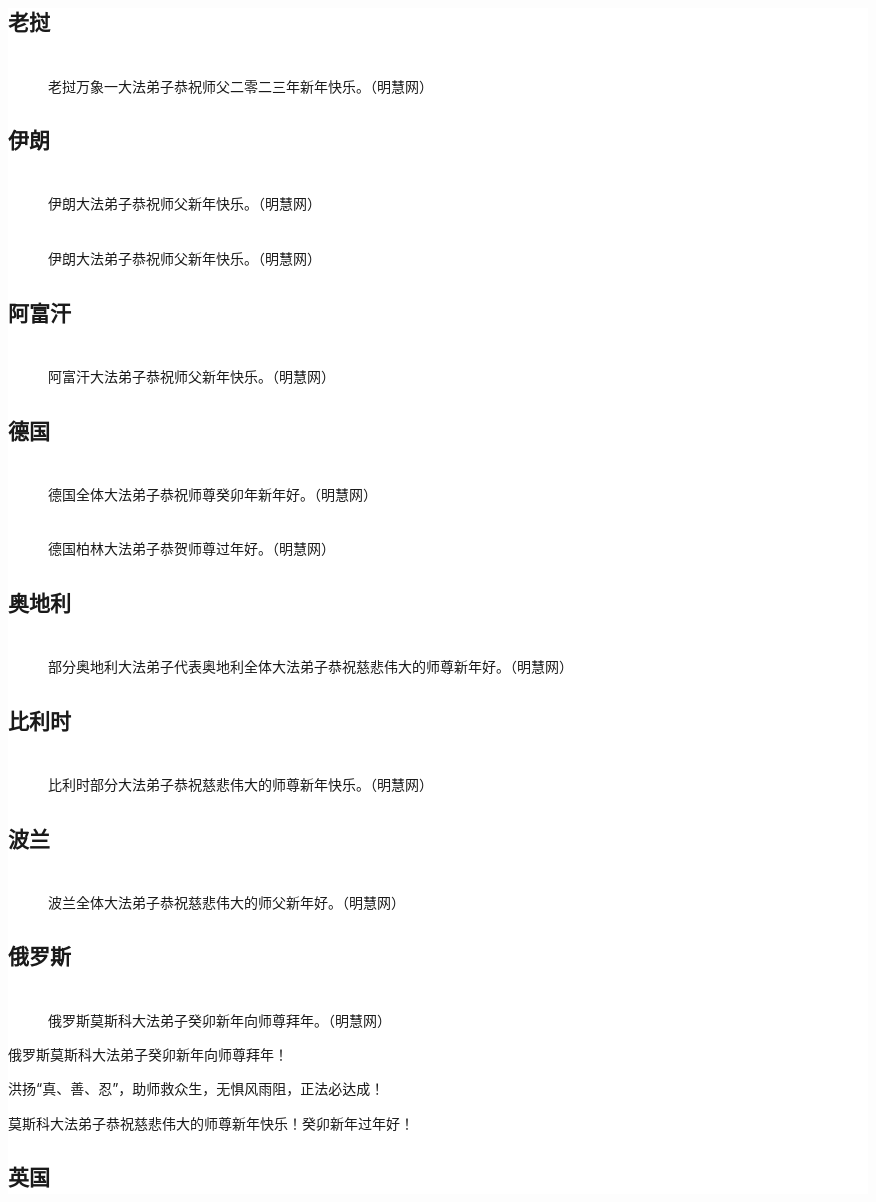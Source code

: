 <h2>老挝</h2>
<figure id="attachment_13913357" aria-describedby="caption-attachment-13913357" style="width: 501px" class="wp-caption aligncenter"><a target="_blank" href="https://i.epochtimes.com/assets/uploads/2023/01/id13913357-2023-1-20-230116itpda_01.jpg"><img class=" wp-image-13913357" src="https://i.epochtimes.com/assets/uploads/2023/01/id13913357-2023-1-20-230116itpda_01.jpg" alt="" width="501" b="376" /></a><figcaption id="caption-attachment-13913357" class="wp-caption-text">老挝万象一大法弟子恭祝师父二零二三年新年快乐。（明慧网）</figcaption></figure>
<h2>伊朗</h2>
<figure id="attachment_13913363" aria-describedby="caption-attachment-13913363" style="width: 501px" class="wp-caption aligncenter"><a target="_blank" href="https://i.epochtimes.com/assets/uploads/2023/01/id13913363-2023-1-19-2301182006790p60_01.jpg"><img class=" wp-image-13913363" src="https://i.epochtimes.com/assets/uploads/2023/01/id13913363-2023-1-19-2301182006790p60_01-600x338.jpg" alt="" width="501" b="282" /></a><figcaption id="caption-attachment-13913363" class="wp-caption-text">伊朗大法弟子恭祝师父新年快乐。（明慧网）</figcaption></figure>
<figure id="attachment_13913366" aria-describedby="caption-attachment-13913366" style="width: 501px" class="wp-caption aligncenter"><a target="_blank" href="https://i.epochtimes.com/assets/uploads/2023/01/id13913366-2023-1-19-2301182006790p60_02.jpg"><img class=" wp-image-13913366" src="https://i.epochtimes.com/assets/uploads/2023/01/id13913366-2023-1-19-2301182006790p60_02-600x381.jpg" alt="" width="501" b="318" /></a><figcaption id="caption-attachment-13913366" class="wp-caption-text">伊朗大法弟子恭祝师父新年快乐。（明慧网）</figcaption></figure>
<h2>阿富汗</h2>
<figure id="attachment_13913370" aria-describedby="caption-attachment-13913370" style="width: 600px" class="wp-caption aligncenter"><a target="_blank" href="https://i.epochtimes.com/assets/uploads/2023/01/id13913370-2023-1-19-2301172335503p60_01.jpg"><img class="size-large wp-image-13913370" src="https://i.epochtimes.com/assets/uploads/2023/01/id13913370-2023-1-19-2301172335503p60_01-600x405.jpg" alt="" width="600" b="405" /></a><figcaption id="caption-attachment-13913370" class="wp-caption-text">阿富汗大法弟子恭祝师父新年快乐。（明慧网）</figcaption></figure>
<h2>德国</h2>
<figure id="attachment_13913410" aria-describedby="caption-attachment-13913410" style="width: 502px" class="wp-caption aligncenter"><a target="_blank" href="https://i.epochtimes.com/assets/uploads/2023/01/id13913410-2023-1-19-230117nuyzv_01.jpg"><img class=" wp-image-13913410" src="https://i.epochtimes.com/assets/uploads/2023/01/id13913410-2023-1-19-230117nuyzv_01-600x424.jpg" alt="" width="502" b="355" /></a><figcaption id="caption-attachment-13913410" class="wp-caption-text">德国全体大法弟子恭祝师尊癸卯年新年好。（明慧网）</figcaption></figure>
<figure id="attachment_13913245" aria-describedby="caption-attachment-13913245" style="width: 493px" class="wp-caption aligncenter"><a target="_blank" href="https://i.epochtimes.com/assets/uploads/2023/01/id13913245-2023-1-21-230114cefji_01.jpg"><img class=" wp-image-13913245" src="https://i.epochtimes.com/assets/uploads/2023/01/id13913245-2023-1-21-230114cefji_01-600x370.jpg" alt="" width="493" b="304" /></a><figcaption id="caption-attachment-13913245" class="wp-caption-text">德国柏林大法弟子恭贺师尊过年好。（明慧网）</figcaption></figure>
<h2>奥地利</h2>
<figure id="attachment_13913225" aria-describedby="caption-attachment-13913225" style="width: 600px" class="wp-caption aligncenter"><a target="_blank" href="https://i.epochtimes.com/assets/uploads/2023/01/id13913225-2023-1-21-230114wgzak_01.jpg"><img class="size-large wp-image-13913225" src="https://i.epochtimes.com/assets/uploads/2023/01/id13913225-2023-1-21-230114wgzak_01-600x400.jpg" alt="" width="600" b="400" /></a><figcaption id="caption-attachment-13913225" class="wp-caption-text">部分奥地利大法弟子代表奥地利全体大法弟子恭祝慈悲伟大的师尊新年好。（明慧网）</figcaption></figure>
<h2>比利时</h2>
<figure id="attachment_13913323" aria-describedby="caption-attachment-13913323" style="width: 600px" class="wp-caption aligncenter"><a target="_blank" href="https://i.epochtimes.com/assets/uploads/2023/01/id13913323-2023-1-21-230120bsigw_01.jpg"><img class="size-large wp-image-13913323" src="https://i.epochtimes.com/assets/uploads/2023/01/id13913323-2023-1-21-230120bsigw_01-600x277.jpg" alt="" width="600" b="277" /></a><figcaption id="caption-attachment-13913323" class="wp-caption-text">比利时部分大法弟子恭祝慈悲伟大的师尊新年快乐。（明慧网）</figcaption></figure>
<h2>波兰</h2>
<figure id="attachment_13913249" aria-describedby="caption-attachment-13913249" style="width: 500px" class="wp-caption aligncenter"><a target="_blank" href="https://i.epochtimes.com/assets/uploads/2023/01/id13913249-2023-1-21-2301101359783p1_01.jpg"><img class=" wp-image-13913249" src="https://i.epochtimes.com/assets/uploads/2023/01/id13913249-2023-1-21-2301101359783p1_01-600x424.jpg" alt="" width="500" b="353" /></a><figcaption id="caption-attachment-13913249" class="wp-caption-text">波兰全体大法弟子恭祝慈悲伟大的师父新年好。（明慧网）</figcaption></figure>
<h2>俄罗斯</h2>
<figure id="attachment_13913255" aria-describedby="caption-attachment-13913255" style="width: 446px" class="wp-caption aligncenter"><a target="_blank" href="https://i.epochtimes.com/assets/uploads/2023/01/id13913255-2023-1-21-230104fjtxi_01.jpg"><img class=" wp-image-13913255" src="https://i.epochtimes.com/assets/uploads/2023/01/id13913255-2023-1-21-230104fjtxi_01.jpg" alt="" width="446" b="639" /></a><figcaption id="caption-attachment-13913255" class="wp-caption-text">俄罗斯莫斯科大法弟子癸卯新年向师尊拜年。（明慧网）</figcaption></figure>
<p>俄罗斯莫斯科大法弟子癸卯新年向师尊拜年！</p>
<p>洪扬“真、善、忍”，助师救众生，无惧风雨阻，正法必达成！</p>
<p>莫斯科大法弟子恭祝慈悲伟大的师尊新年快乐！癸卯新年过年好！</p>
<h2>英国</h2>